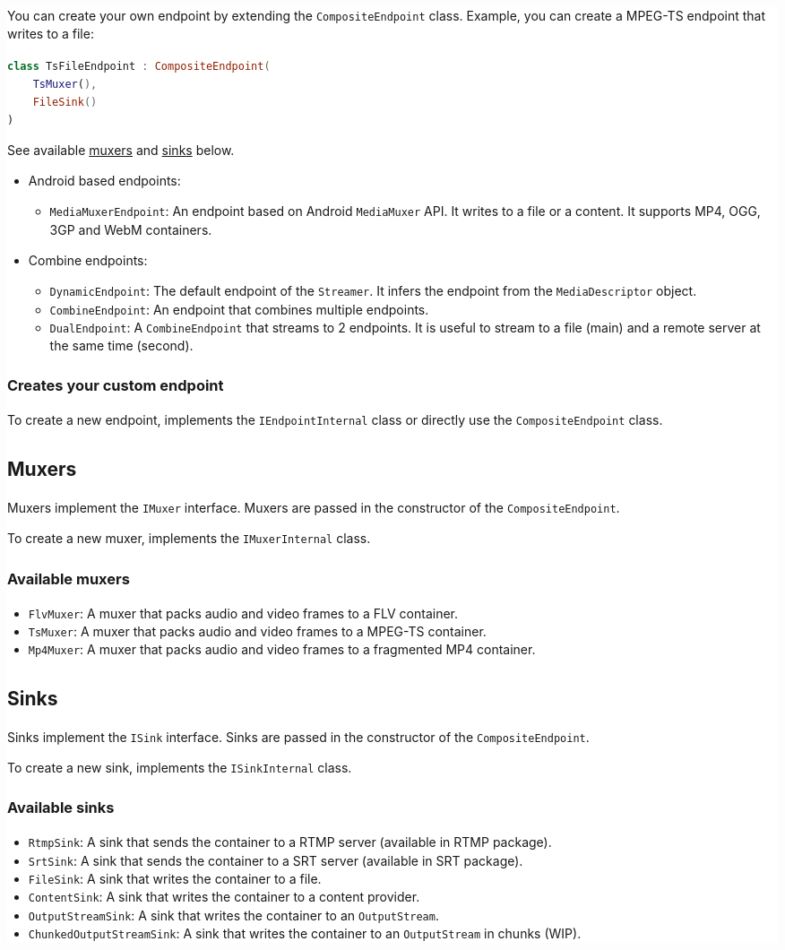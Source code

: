 You can create your own endpoint by extending the `CompositeEndpoint` class.
Example, you can create a MPEG-TS endpoint that writes to a file:

```kotlin
class TsFileEndpoint : CompositeEndpoint(
    TsMuxer(),
    FileSink()
)
```

See available [muxers](#available-muxers) and [sinks](#available-sinks) below.

* Android based endpoints:
    - `MediaMuxerEndpoint`: An endpoint based on Android `MediaMuxer` API. It writes to a file or a
      content. It supports MP4, OGG, 3GP and WebM containers.

* Combine endpoints:
    - `DynamicEndpoint`: The default endpoint of the `Streamer`. It infers the endpoint from the
      `MediaDescriptor` object.
    - `CombineEndpoint`: An endpoint that combines multiple endpoints.
    - `DualEndpoint`: A `CombineEndpoint` that streams to 2 endpoints. It is useful to stream to a
      file (main) and a remote server at the same time (second).

### Creates your custom endpoint

To create a new endpoint, implements the `IEndpointInternal` class or directly use the
`CompositeEndpoint` class.



## Muxers

Muxers implement the `IMuxer` interface.
Muxers are passed in the constructor of the `CompositeEndpoint`.

To create a new muxer, implements the `IMuxerInternal` class.

### Available muxers

* `FlvMuxer`: A muxer that packs audio and video frames to a FLV container.
* `TsMuxer`: A muxer that packs audio and video frames to a MPEG-TS container.
* `Mp4Muxer`: A muxer that packs audio and video frames to a fragmented MP4 container.

## Sinks

Sinks implement the `ISink` interface.
Sinks are passed in the constructor of the `CompositeEndpoint`.

To create a new sink, implements the `ISinkInternal` class.

### Available sinks

* `RtmpSink`: A sink that sends the container to a RTMP server (available in RTMP package).
* `SrtSink`: A sink that sends the container to a SRT server (available in SRT package).
* `FileSink`: A sink that writes the container to a file.
* `ContentSink`: A sink that writes the container to a content provider.
* `OutputStreamSink`: A sink that writes the container to an `OutputStream`.
* `ChunkedOutputStreamSink`: A sink that writes the container to an `OutputStream` in chunks (WIP).
